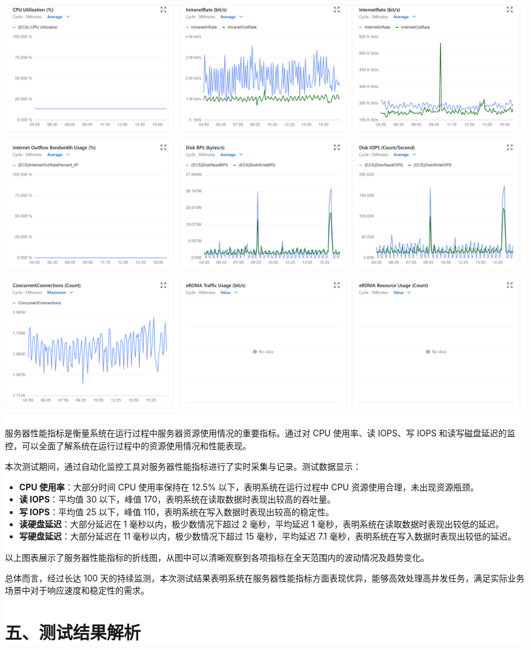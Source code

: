 ![`server_hdd.png`](./out/server/hdd/resource.jpg) 

服务器性能指标是衡量系统在运行过程中服务器资源使用情况的重要指标。通过对 CPU 使用率、读 IOPS、写 IOPS 和读写磁盘延迟的监控，可以全面了解系统在运行过程中的资源使用情况和性能表现。

本次测试期间，通过自动化监控工具对服务器性能指标进行了实时采集与记录。测试数据显示：

- **CPU 使用率**：大部分时间 CPU 使用率保持在 12.5% 以下，表明系统在运行过程中 CPU 资源使用合理，未出现资源瓶颈。
- **读 IOPS**：平均值 30 以下，峰值 170，表明系统在读取数据时表现出较高的吞吐量。
- **写 IOPS**：平均值 25 以下，峰值 110，表明系统在写入数据时表现出较高的稳定性。
- **读硬盘延迟**：大部分延迟在 1 毫秒以内，极少数情况下超过 2 毫秒，平均延迟 1 毫秒，表明系统在读取数据时表现出较低的延迟。
- **写硬盘延迟**：大部分延迟在 11 毫秒以内，极少数情况下超过 15 毫秒，平均延迟 7.1 毫秒，表明系统在写入数据时表现出较低的延迟。

以上图表展示了服务器性能指标的折线图，从图中可以清晰观察到各项指标在全天范围内的波动情况及趋势变化。

总体而言，经过长达 100 天的持续监测，本次测试结果表明系统在服务器性能指标方面表现优异，能够高效处理高并发任务，满足实际业务场景中对于响应速度和稳定性的需求。



# 五、测试结果解析
